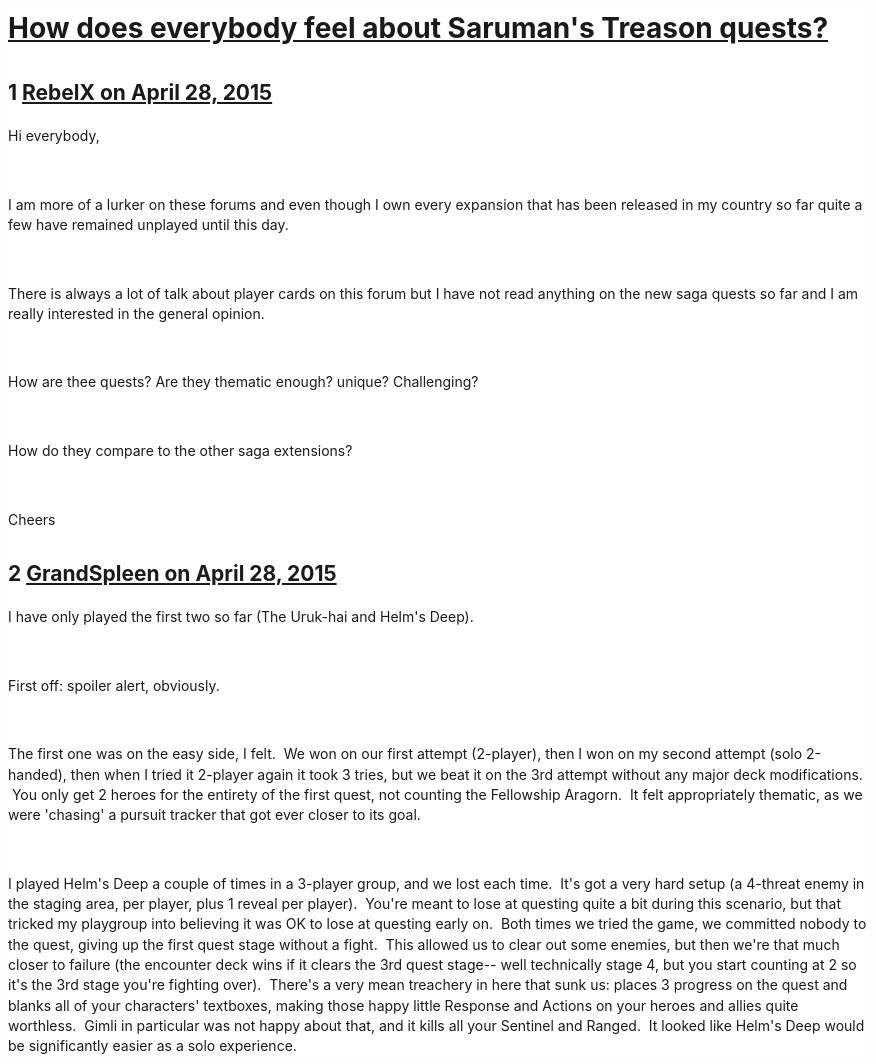 # [How does everybody feel about Saruman&#039;s Treason quests?](https://community.fantasyflightgames.com/topic/174488-how-does-everybody-feel-about-sarumans-treason-quests/)

## 1 [RebelX on April 28, 2015](https://community.fantasyflightgames.com/topic/174488-how-does-everybody-feel-about-sarumans-treason-quests/?do=findComment&comment=1597667)

Hi everybody,

 

I am more of a lurker on these forums and even though I own every expansion that has been released in my country so far quite a few have remained unplayed until this day.

 

There is always a lot of talk about player cards on this forum but I have not read anything on the new saga quests so far and I am really interested in the general opinion.

 

How are thee quests? Are they thematic enough? unique? Challenging?

 

How do they compare to the other saga extensions?

 

Cheers

## 2 [GrandSpleen on April 28, 2015](https://community.fantasyflightgames.com/topic/174488-how-does-everybody-feel-about-sarumans-treason-quests/?do=findComment&comment=1597803)

I have only played the first two so far (The Uruk-hai and Helm's Deep).

 

First off: spoiler alert, obviously.

 

The first one was on the easy side, I felt.  We won on our first attempt (2-player), then I won on my second attempt (solo 2-handed), then when I tried it 2-player again it took 3 tries, but we beat it on the 3rd attempt without any major deck modifications.  You only get 2 heroes for the entirety of the first quest, not counting the Fellowship Aragorn.  It felt appropriately thematic, as we were 'chasing' a pursuit tracker that got ever closer to its goal.  

 

I played Helm's Deep a couple of times in a 3-player group, and we lost each time.  It's got a very hard setup (a 4-threat enemy in the staging area, per player, plus 1 reveal per player).  You're meant to lose at questing quite a bit during this scenario, but that tricked my playgroup into believing it was OK to lose at questing early on.  Both times we tried the game, we committed nobody to the quest, giving up the first quest stage without a fight.  This allowed us to clear out some enemies, but then we're that much closer to failure (the encounter deck wins if it clears the 3rd quest stage-- well technically stage 4, but you start counting at 2 so it's the 3rd stage you're fighting over).  There's a very mean treachery in here that sunk us: places 3 progress on the quest and blanks all of your characters' textboxes, making those happy little Response and Actions on your heroes and allies quite worthless.  Gimli in particular was not happy about that, and it kills all your Sentinel and Ranged.  It looked like Helm's Deep would be significantly easier as a solo experience.  
